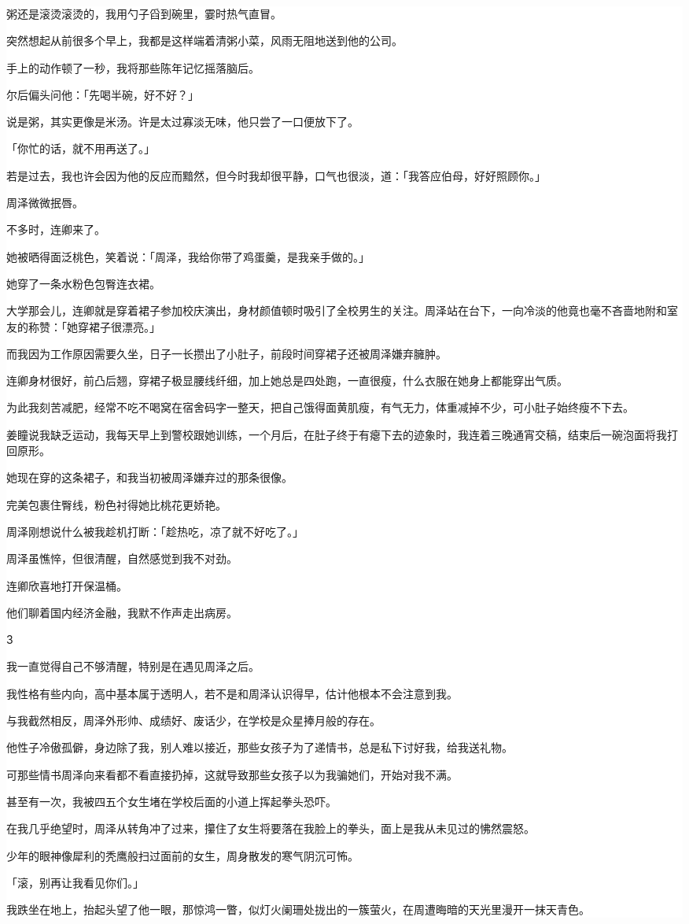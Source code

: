 粥还是滚烫滚烫的，我用勺子舀到碗里，霎时热气直冒。

突然想起从前很多个早上，我都是这样端着清粥小菜，风雨无阻地送到他的公司。

手上的动作顿了一秒，我将那些陈年记忆摇落脑后。

尔后偏头问他：「先喝半碗，好不好？」

说是粥，其实更像是米汤。许是太过寡淡无味，他只尝了一口便放下了。

「你忙的话，就不用再送了。」

若是过去，我也许会因为他的反应而黯然，但今时我却很平静，口气也很淡，道：「我答应伯母，好好照顾你。」

周泽微微抿唇。

不多时，连卿来了。

她被晒得面泛桃色，笑着说：「周泽，我给你带了鸡蛋羹，是我亲手做的。」

她穿了一条水粉色包臀连衣裙。

大学那会儿，连卿就是穿着裙子参加校庆演出，身材颜值顿时吸引了全校男生的关注。周泽站在台下，一向冷淡的他竟也毫不吝啬地附和室友的称赞：「她穿裙子很漂亮。」

而我因为工作原因需要久坐，日子一长攒出了小肚子，前段时间穿裙子还被周泽嫌弃臃肿。

连卿身材很好，前凸后翘，穿裙子极显腰线纤细，加上她总是四处跑，一直很瘦，什么衣服在她身上都能穿出气质。

为此我刻苦减肥，经常不吃不喝窝在宿舍码字一整天，把自己饿得面黄肌瘦，有气无力，体重减掉不少，可小肚子始终瘦不下去。

姜瞳说我缺乏运动，我每天早上到警校跟她训练，一个月后，在肚子终于有瘪下去的迹象时，我连着三晚通宵交稿，结束后一碗泡面将我打回原形。

她现在穿的这条裙子，和我当初被周泽嫌弃过的那条很像。

完美包裹住臀线，粉色衬得她比桃花更娇艳。

周泽刚想说什么被我趁机打断：「趁热吃，凉了就不好吃了。」

周泽虽憔悴，但很清醒，自然感觉到我不对劲。

连卿欣喜地打开保温桶。

他们聊着国内经济金融，我默不作声走出病房。

3

我一直觉得自己不够清醒，特别是在遇见周泽之后。

我性格有些内向，高中基本属于透明人，若不是和周泽认识得早，估计他根本不会注意到我。

与我截然相反，周泽外形帅、成绩好、废话少，在学校是众星捧月般的存在。

他性子冷傲孤僻，身边除了我，别人难以接近，那些女孩子为了递情书，总是私下讨好我，给我送礼物。

可那些情书周泽向来看都不看直接扔掉，这就导致那些女孩子以为我骗她们，开始对我不满。

甚至有一次，我被四五个女生堵在学校后面的小道上挥起拳头恐吓。

在我几乎绝望时，周泽从转角冲了过来，攥住了女生将要落在我脸上的拳头，面上是我从未见过的怫然震怒。

少年的眼神像犀利的秃鹰般扫过面前的女生，周身散发的寒气阴沉可怖。

「滚，别再让我看见你们。」

我跌坐在地上，抬起头望了他一眼，那惊鸿一瞥，似灯火阑珊处拢出的一簇萤火，在周遭晦暗的天光里漫开一抹天青色。
